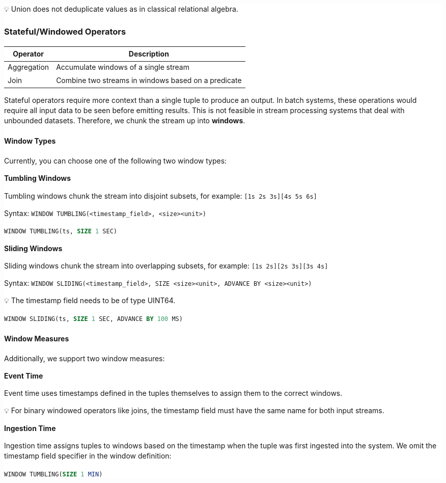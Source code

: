 💡 Union does not deduplicate values as in classical relational algebra.

### Stateful/Windowed Operators

| Operator    | Description                                         |
|-------------|-----------------------------------------------------|
| Aggregation | Accumulate windows of a single stream               |
| Join        | Combine two streams in windows based on a predicate |

Stateful operators require more context than a single tuple to produce an output.
In batch systems, these operations would require all input data to be seen before emitting results.
This is not feasible in stream processing systems that deal with unbounded datasets.
Therefore, we chunk the stream up into **windows**.

#### Window Types

Currently, you can choose one of the following two window types:

**Tumbling Windows**

Tumbling windows chunk the stream into disjoint subsets, for example: `[1s 2s 3s][4s 5s 6s]`

Syntax: `WINDOW TUMBLING(<timestamp_field>, <size><unit>)`

```sql
WINDOW TUMBLING(ts, SIZE 1 SEC)
```

**Sliding Windows**

Sliding windows chunk the stream into overlapping subsets, for example: `[1s 2s][2s 3s][3s 4s]`

Syntax: `WINDOW SLIDING(<timestamp_field>, SIZE <size><unit>, ADVANCE BY <size><unit>)`

💡 The timestamp field needs to be of type UINT64.

```sql
WINDOW SLIDING(ts, SIZE 1 SEC, ADVANCE BY 100 MS)
```

#### Window Measures

Additionally, we support two window measures:

**Event Time**

Event time uses timestamps defined in the tuples themselves to assign them to the correct windows.

💡 For binary windowed operators like joins, the timestamp field must have the same name for both input streams.

**Ingestion Time**

Ingestion time assigns tuples to windows based on the timestamp when the tuple was first ingested into the system.
We omit the timestamp field specifier in the window definition:

```sql
WINDOW TUMBLING(SIZE 1 MIN)
```
